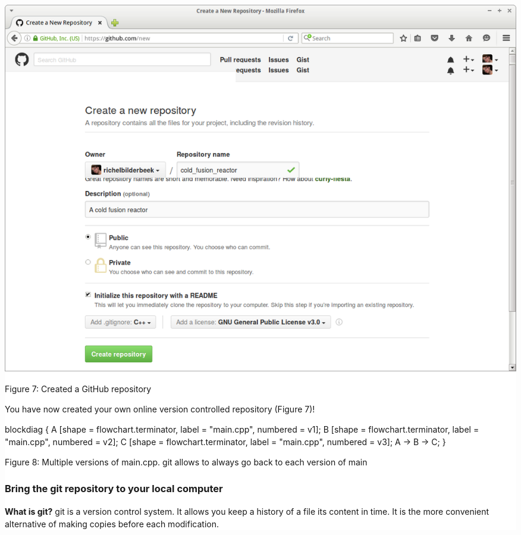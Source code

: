 ![Alt text](/images/GitHubCreateRepository.png)

Figure 7: Created a GitHub repository

You have now created your own online version controlled repository (Figure 7)!

blockdiag {
    A [shape = flowchart.terminator,  label = "main.cpp", numbered = v1];
    B [shape = flowchart.terminator,  label = "main.cpp", numbered = v2];
    C [shape = flowchart.terminator,  label = "main.cpp", numbered = v3];
    A -> B -> C;
}

Figure 8: Multiple versions of main.cpp. git allows to always go back to each version of main

### Bring the git repository to your local computer

**What is git?** git is a version control system. It allows you keep a history of a file its content in time. It is the more convenient alternative of making copies before each modification.
